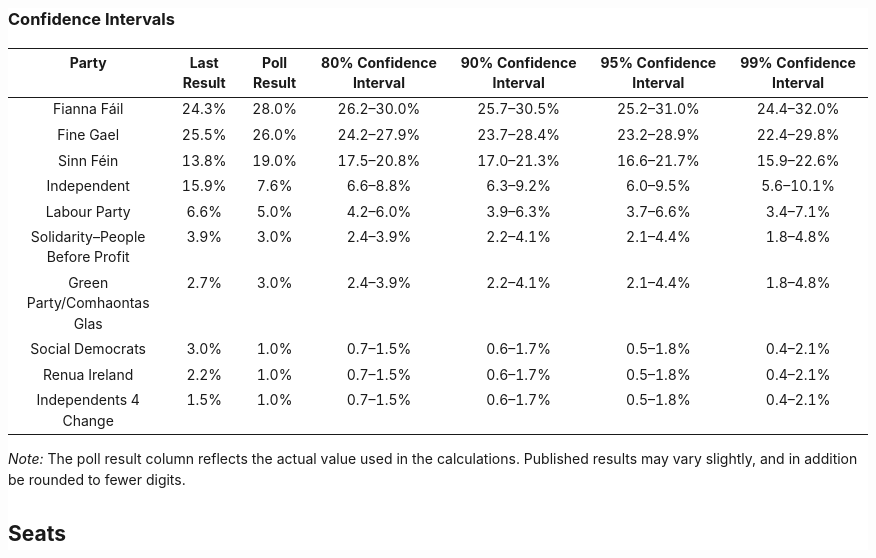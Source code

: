 ### Confidence Intervals

| Party | Last Result | Poll Result | 80% Confidence Interval | 90% Confidence Interval | 95% Confidence Interval | 99% Confidence Interval |
|:-----:|:-----------:|:-----------:|:-----------------------:|:-----------------------:|:-----------------------:|:-----------------------:|
| Fianna Fáil | 24.3% | 28.0% | 26.2–30.0% |25.7–30.5% |25.2–31.0% |24.4–32.0% |
| Fine Gael | 25.5% | 26.0% | 24.2–27.9% |23.7–28.4% |23.2–28.9% |22.4–29.8% |
| Sinn Féin | 13.8% | 19.0% | 17.5–20.8% |17.0–21.3% |16.6–21.7% |15.9–22.6% |
| Independent | 15.9% | 7.6% | 6.6–8.8% |6.3–9.2% |6.0–9.5% |5.6–10.1% |
| Labour Party | 6.6% | 5.0% | 4.2–6.0% |3.9–6.3% |3.7–6.6% |3.4–7.1% |
| Solidarity–People Before Profit | 3.9% | 3.0% | 2.4–3.9% |2.2–4.1% |2.1–4.4% |1.8–4.8% |
| Green Party/Comhaontas Glas | 2.7% | 3.0% | 2.4–3.9% |2.2–4.1% |2.1–4.4% |1.8–4.8% |
| Social Democrats | 3.0% | 1.0% | 0.7–1.5% |0.6–1.7% |0.5–1.8% |0.4–2.1% |
| Renua Ireland | 2.2% | 1.0% | 0.7–1.5% |0.6–1.7% |0.5–1.8% |0.4–2.1% |
| Independents 4 Change | 1.5% | 1.0% | 0.7–1.5% |0.6–1.7% |0.5–1.8% |0.4–2.1% |

*Note:* The poll result column reflects the actual value used in the calculations. Published results may vary slightly, and in addition be rounded to fewer digits.

## Seats
